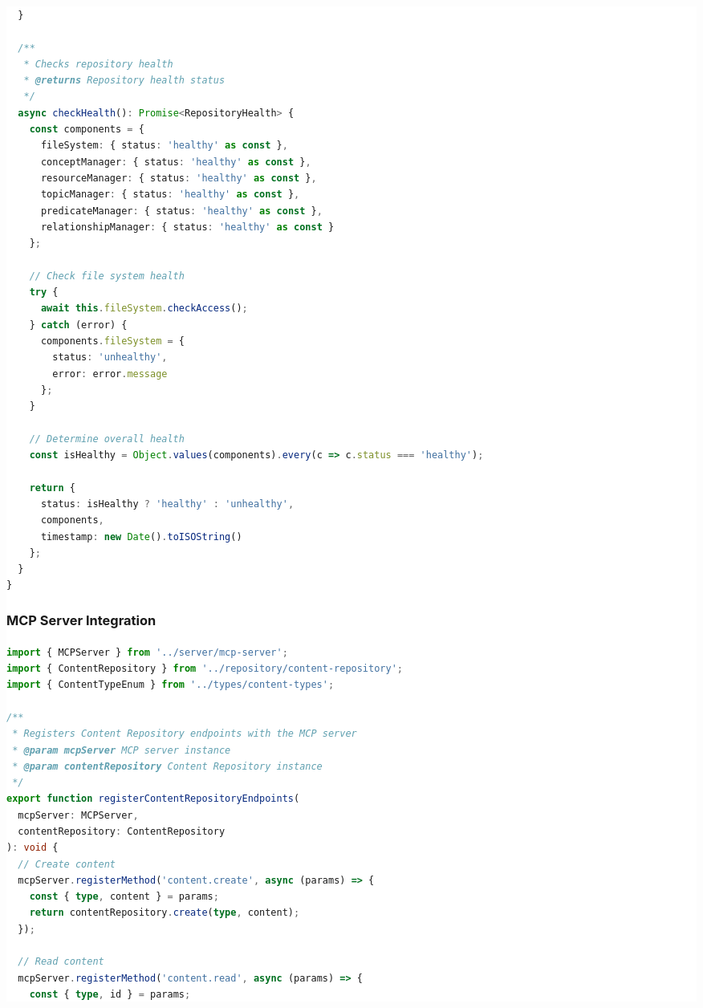 ```typescript
  }

  /**
   * Checks repository health
   * @returns Repository health status
   */
  async checkHealth(): Promise<RepositoryHealth> {
    const components = {
      fileSystem: { status: 'healthy' as const },
      conceptManager: { status: 'healthy' as const },
      resourceManager: { status: 'healthy' as const },
      topicManager: { status: 'healthy' as const },
      predicateManager: { status: 'healthy' as const },
      relationshipManager: { status: 'healthy' as const }
    };
    
    // Check file system health
    try {
      await this.fileSystem.checkAccess();
    } catch (error) {
      components.fileSystem = {
        status: 'unhealthy',
        error: error.message
      };
    }
    
    // Determine overall health
    const isHealthy = Object.values(components).every(c => c.status === 'healthy');
    
    return {
      status: isHealthy ? 'healthy' : 'unhealthy',
      components,
      timestamp: new Date().toISOString()
    };
  }
}
```

### MCP Server Integration

```typescript
import { MCPServer } from '../server/mcp-server';
import { ContentRepository } from '../repository/content-repository';
import { ContentTypeEnum } from '../types/content-types';

/**
 * Registers Content Repository endpoints with the MCP server
 * @param mcpServer MCP server instance
 * @param contentRepository Content Repository instance
 */
export function registerContentRepositoryEndpoints(
  mcpServer: MCPServer,
  contentRepository: ContentRepository
): void {
  // Create content
  mcpServer.registerMethod('content.create', async (params) => {
    const { type, content } = params;
    return contentRepository.create(type, content);
  });

  // Read content
  mcpServer.registerMethod('content.read', async (params) => {
    const { type, id } = params;
```